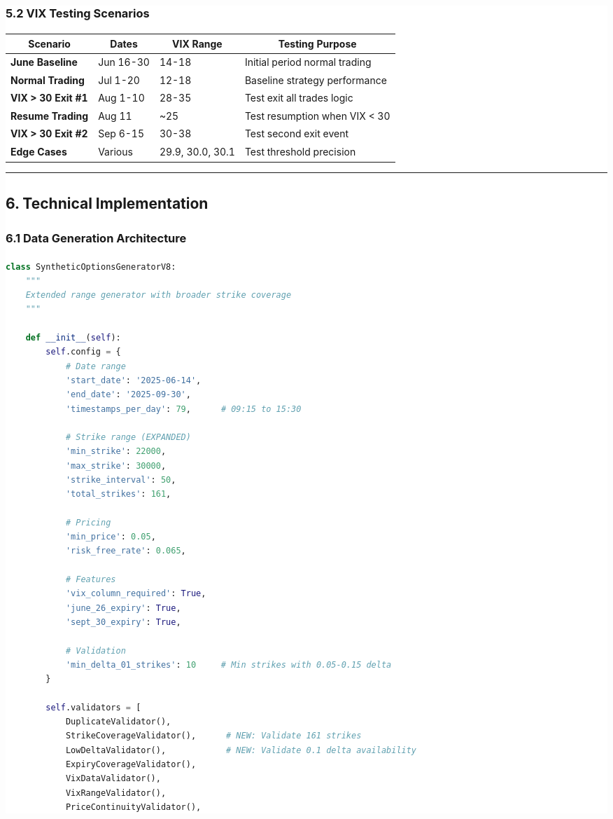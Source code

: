 ```python
```

### 5.2 VIX Testing Scenarios

| Scenario | Dates | VIX Range | Testing Purpose |
|----------|-------|-----------|-----------------|
| **June Baseline** | Jun 16-30 | 14-18 | Initial period normal trading |
| **Normal Trading** | Jul 1-20 | 12-18 | Baseline strategy performance |
| **VIX > 30 Exit #1** | Aug 1-10 | 28-35 | Test exit all trades logic |
| **Resume Trading** | Aug 11 | ~25 | Test resumption when VIX < 30 |
| **VIX > 30 Exit #2** | Sep 6-15 | 30-38 | Test second exit event |
| **Edge Cases** | Various | 29.9, 30.0, 30.1 | Test threshold precision |

---

## 6. Technical Implementation

### 6.1 Data Generation Architecture

```python
class SyntheticOptionsGeneratorV8:
    """
    Extended range generator with broader strike coverage
    """

    def __init__(self):
        self.config = {
            # Date range
            'start_date': '2025-06-14',
            'end_date': '2025-09-30',
            'timestamps_per_day': 79,      # 09:15 to 15:30

            # Strike range (EXPANDED)
            'min_strike': 22000,
            'max_strike': 30000,
            'strike_interval': 50,
            'total_strikes': 161,

            # Pricing
            'min_price': 0.05,
            'risk_free_rate': 0.065,

            # Features
            'vix_column_required': True,
            'june_26_expiry': True,
            'sept_30_expiry': True,

            # Validation
            'min_delta_01_strikes': 10     # Min strikes with 0.05-0.15 delta
        }

        self.validators = [
            DuplicateValidator(),
            StrikeCoverageValidator(),      # NEW: Validate 161 strikes
            LowDeltaValidator(),            # NEW: Validate 0.1 delta availability
            ExpiryCoverageValidator(),
            VixDataValidator(),
            VixRangeValidator(),
            PriceContinuityValidator(),
```